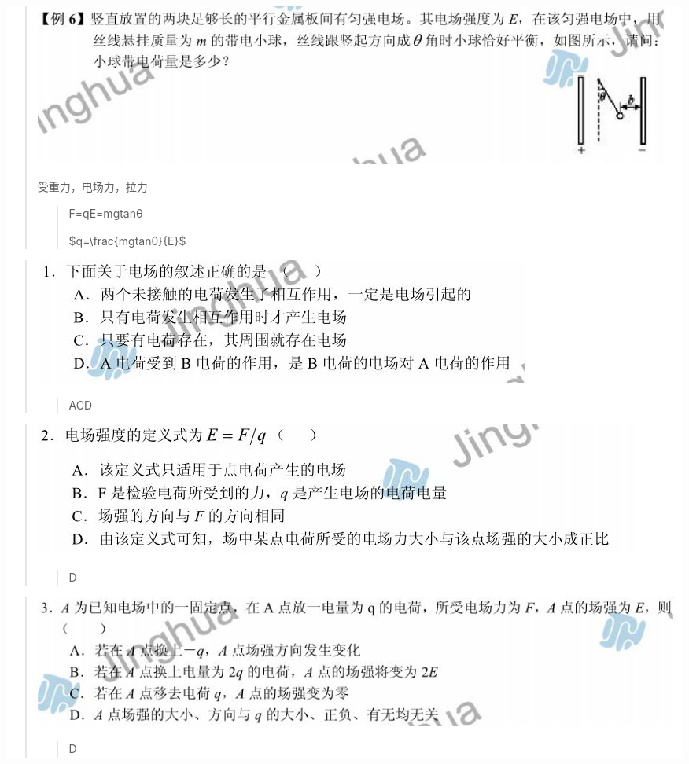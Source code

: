 > ![](img/physics/e/51.jpg)
>
> 受重力，电场力，拉力
>
> > F=qE=mgtanθ
> >
> > $q=\frac{mgtanθ}{E}$

> ![](img/physics/e/52.jpg)
>
> > ACD

> ![](img/physics/e/53.jpg)
>
> > D

> ![](img/physics/e/54.jpg)
>
> > D
